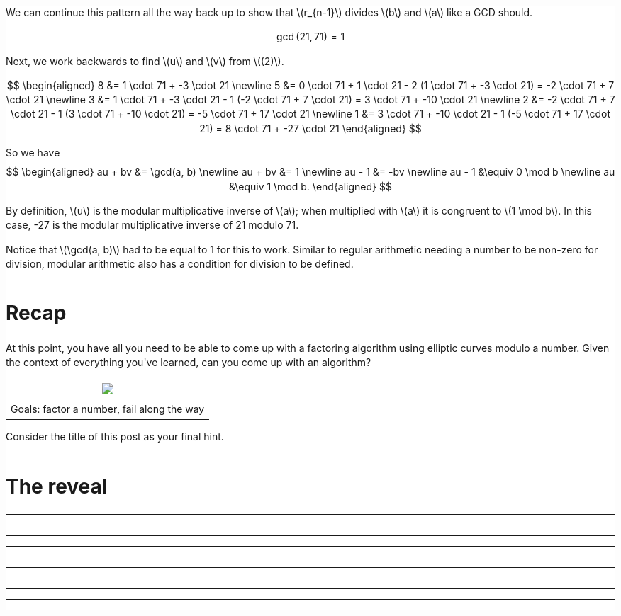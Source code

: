 We can continue this pattern all the way back up to show that \\(r_{n-1}\\) divides \\(b\\) and \\(a\\) like a GCD should.

$$\gcd(21, 71) = 1$$

Next, we work backwards to find \\(u\\) and \\(v\\) from \\((2)\\).

$$
\begin{aligned}
        8 &= 1 \cdot 71 + -3 \cdot 21 \newline
        5 &= 0 \cdot 71 + 1 \cdot 21 - 2 (1 \cdot 71 + -3 \cdot 21) = -2 \cdot 71 + 7 \cdot 21 \newline
        3 &= 1 \cdot 71 + -3 \cdot 21 - 1 (-2 \cdot 71 + 7 \cdot 21) = 3 \cdot 71 + -10 \cdot 21 \newline
        2 &= -2 \cdot 71 + 7 \cdot 21 - 1 (3 \cdot 71 + -10 \cdot 21) = -5 \cdot 71 + 17 \cdot 21 \newline
        1 &= 3 \cdot 71 + -10 \cdot 21 - 1 (-5 \cdot 71 + 17 \cdot 21) = 8 \cdot 71 + -27 \cdot 21
\end{aligned}
$$

So we have
$$
\begin{aligned}
au + bv &= \gcd(a, b) \newline
au + bv &= 1 \newline
au - 1 &= -bv \newline
au - 1 &\equiv 0 \mod b \newline
au &\equiv 1 \mod b.
\end{aligned}
$$

By definition, \\(u\\) is the modular multiplicative inverse of \\(a\\); when multiplied with \\(a\\) it is congruent to \\(1 \mod b\\). In this case, -27 is the modular multiplicative inverse of 21 modulo 71.

Notice that \\(\gcd(a, b)\\) had to be equal to 1 for this to work. Similar to regular arithmetic needing a number to be non-zero for division, modular arithmetic also has a condition for division to be defined.

# Recap

At this point, you have all you need to be able to come up with a factoring algorithm using elliptic curves modulo a number. Given the context of everything you've learned, can you come up with an algorithm?

| ![](/lenstra_topics.png) |
|:--:|
| Goals: factor a number, fail along the way |

Consider the title of this post as your final hint.

# The reveal

---
---
---
---
---
---
---
---
---
---
